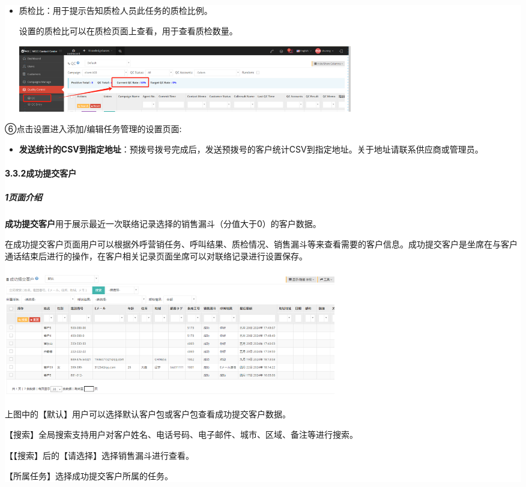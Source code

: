 -   质检比：用于提示告知质检人员此任务的质检比例。

    设置的质检比可以在质检页面上查看，用于查看质检数量。

    <img src="./_static/images/client/media/image134.png"
    style="width:5.75694in;height:1.13681in" />

<span class="mark">⑥点击设置进入添加/编辑任务管理的设置页面</span>:

-   <span class="mark">**发送统计的CSV到指定地址**：预拨号拨号完成后，发送预拨号的客户统计CSV到指定地址。关于地址请联系供应商或管理员。</span>

#### 3.3.2成功提交客户

##### 1页面介绍

<span class="mark">**成功提交客户**用于展示最近一次联络记录选择的销售漏斗（分值大于0）的客户数据。</span>

<span class="mark">在成功提交客户页面用户可以根据外呼营销任务、呼叫结果、质检情况、销售漏斗等来查看需要的客户信息。成功提交客户是坐席在与客户通话结束后进行的操作，在客户相关记录页面坐席可以对联络记录进行设置保存。</span>

<img src="./_static/images/client/media/image135.png"
style="width:5.75833in;height:2.17778in" />

上图中的【默认】用户可以选择默认客户包或客户包查看成功提交客户数据。

【搜索】全局搜索支持用户对客户姓名、电话号码、电子邮件、城市、区域、备注等进行搜索。

【【搜索】后的【请选择】选择销售漏斗进行查看。

【所属任务】选择成功提交客户所属的任务。
